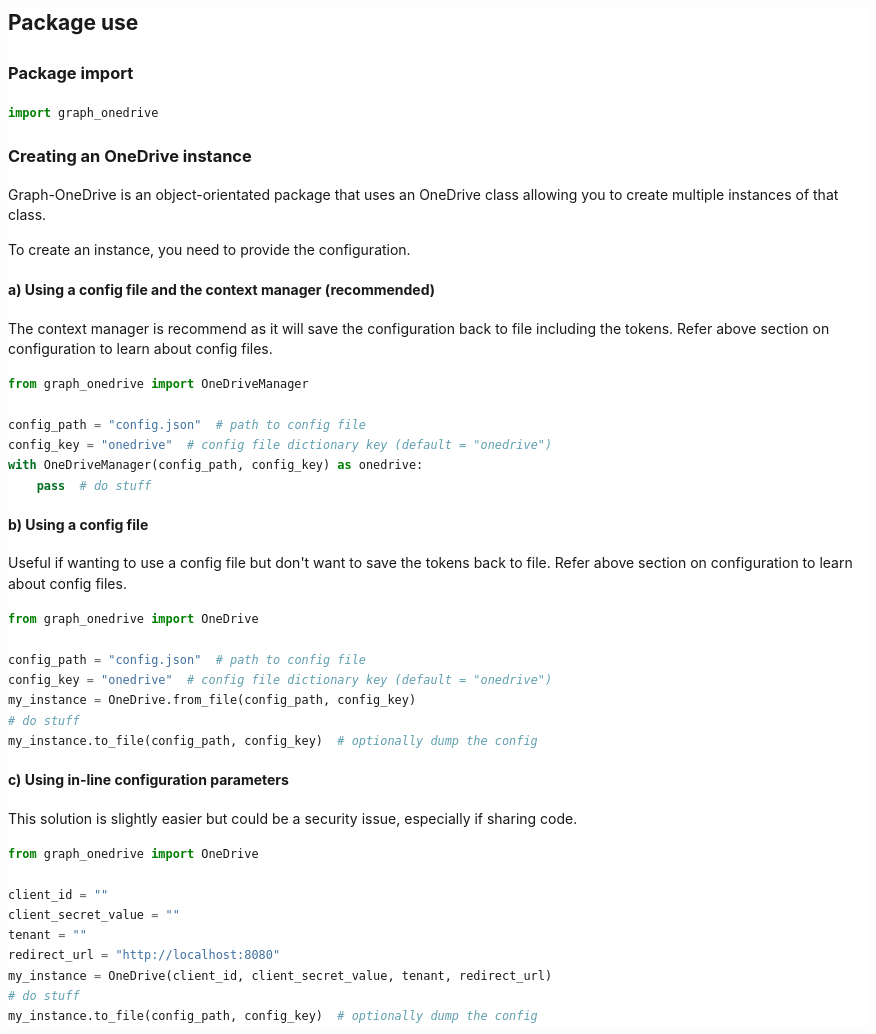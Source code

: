 ## Package use

### Package import

```python
import graph_onedrive
```

### Creating an OneDrive instance

Graph-OneDrive is an object-orientated package that uses an OneDrive class allowing you to create multiple instances of that class.

To create an instance, you need to provide the configuration.

#### a) Using a config file and the context manager (recommended)

The context manager is recommend as it will save the configuration back to file including the tokens.
Refer above section on configuration to learn about config files.

```python
from graph_onedrive import OneDriveManager

config_path = "config.json"  # path to config file
config_key = "onedrive"  # config file dictionary key (default = "onedrive")
with OneDriveManager(config_path, config_key) as onedrive:
    pass  # do stuff
```

#### b) Using a config file

Useful if wanting to use a config file but don't want to save the tokens back to file.
Refer above section on configuration to learn about config files.

```python
from graph_onedrive import OneDrive

config_path = "config.json"  # path to config file
config_key = "onedrive"  # config file dictionary key (default = "onedrive")
my_instance = OneDrive.from_file(config_path, config_key)
# do stuff
my_instance.to_file(config_path, config_key)  # optionally dump the config
```

#### c) Using in-line configuration parameters

This solution is slightly easier but could be a security issue, especially if sharing code.

```python
from graph_onedrive import OneDrive

client_id = ""
client_secret_value = ""
tenant = ""
redirect_url = "http://localhost:8080"
my_instance = OneDrive(client_id, client_secret_value, tenant, redirect_url)
# do stuff
my_instance.to_file(config_path, config_key)  # optionally dump the config
```
